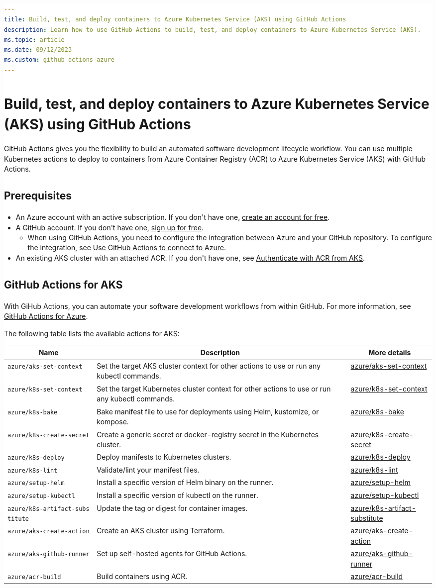 ```yaml
---
title: Build, test, and deploy containers to Azure Kubernetes Service (AKS) using GitHub Actions
description: Learn how to use GitHub Actions to build, test, and deploy containers to Azure Kubernetes Service (AKS).
ms.topic: article
ms.date: 09/12/2023
ms.custom: github-actions-azure
---
```


# Build, test, and deploy containers to Azure Kubernetes Service (AKS) using GitHub Actions

[GitHub Actions](https://docs.github.com/en/actions) gives you the flexibility to build an automated software development lifecycle workflow. You can use multiple Kubernetes actions to deploy to containers from Azure Container Registry (ACR) to Azure Kubernetes Service (AKS) with GitHub Actions.

## Prerequisites

- An Azure account with an active subscription. If you don't have one, [create an account for free](https://azure.microsoft.com/free/?WT.mc_id=A261C142F).
- A GitHub account. If you don't have one, [sign up for free](https://github.com/join).
  - When using GitHub Actions, you need to configure the integration between Azure and your GitHub repository. To configure the integration, see [Use GitHub Actions to connect to Azure][connect-gh-azure].
- An existing AKS cluster with an attached ACR. If you don't have one, see [Authenticate with ACR from AKS](./cluster-container-registry-integration.md).

## GitHub Actions for AKS

With GiHub Actions, you can automate your software development workflows from within GitHub. For more information, see [GitHub Actions for Azure][github-actions].

The following table lists the available actions for AKS:

| Name | Description | More details |
|---|---|---|
|`azure/aks-set-context`|Set the target AKS cluster context for other actions to use or run any kubectl commands.|[azure/aks-set-context][azure/aks-set-context]|
|`azure/k8s-set-context`|Set the target Kubernetes cluster context for other actions to use or run any kubectl commands.|[azure/k8s-set-context][azure/k8s-set-context]|
|`azure/k8s-bake`|Bake manifest file to use for deployments using Helm, kustomize, or kompose.|[azure/k8s-bake][azure/k8s-bake]|
|`azure/k8s-create-secret`|Create a generic secret or docker-registry secret in the Kubernetes cluster.|[azure/k8s-create-secret][azure/k8s-create-secret]|
|`azure/k8s-deploy`|Deploy manifests to Kubernetes clusters.|[azure/k8s-deploy][azure/k8s-deploy]|
|`azure/k8s-lint`|Validate/lint your manifest files.|[azure/k8s-lint][azure/k8s-lint]|
|`azure/setup-helm`|Install a specific version of Helm binary on the runner.|[azure/setup-helm][azure/setup-helm]|
|`azure/setup-kubectl`|Install a specific version of kubectl on the runner.|[azure/setup-kubectl][azure/setup-kubectl]|
|`azure/k8s-artifact-substitute`|Update the tag or digest for container images.|[azure/k8s-artifact-substitute][azure/k8s-artifact-substitute]|
|`azure/aks-create-action`|Create an AKS cluster using Terraform.|[azure/aks-create-action][azure/aks-create-action]|
|`azure/aks-github-runner`|Set up self-hosted agents for GitHub Actions.|[azure/aks-github-runner][azure/aks-github-runner]|
|`azure/acr-build`|Build containers using ACR.|[azure/acr-build][azure/acr-build]|


[oidc-auth]: /azure/developer/github/connect-from-azure?tabs=azure-cli%2Clinux#use-the-azure-login-action-with-openid-connect
[aks-swf-basic]: https://github.com/actions/starter-workflows/blob/main/deployments/azure-kubernetes-service.yml
[aks-swf-helm]: https://github.com/actions/starter-workflows/blob/main/deployments/azure-kubernetes-service-helm.yml
[aks-swf-kustomize]: https://github.com/actions/starter-workflows/blob/main/deployments/azure-kubernetes-service-kustomize.yml
[aks-swf-kompose]: https://github.com/actions/starter-workflows/blob/main/deployments/azure-kubernetes-service-kompose.yml
[use-starter-workflows]: https://docs.github.com/actions/using-workflows/using-starter-workflows#using-starter-workflows
[github-actions]: /azure/developer/github/github-actions
[github-actions-secrets]: https://docs.github.com/actions/security-guides/encrypted-secrets#creating-encrypted-secrets-for-a-repository
[azure/aks-set-context]: https://github.com/Azure/aks-set-context
[azure/k8s-set-context]: https://github.com/Azure/k8s-set-context
[azure/k8s-bake]: https://github.com/Azure/k8s-bake
[azure/k8s-create-secret]: https://github.com/Azure/k8s-create-secret
[azure/k8s-deploy]: https://github.com/Azure/k8s-deploy
[azure/k8s-lint]: https://github.com/Azure/k8s-lint
[azure/setup-helm]: https://github.com/Azure/setup-helm
[azure/setup-kubectl]: https://github.com/Azure/setup-kubectl
[azure/k8s-artifact-substitute]: https://github.com/Azure/k8s-artifact-substitute
[azure/aks-create-action]: https://github.com/Azure/aks-create-action
[azure/aks-github-runner]: https://github.com/Azure/aks-github-runner
[azure/acr-build]: https://github.com/Azure/acr-build
[azure/login]: https://github.com/Azure/login
[connect-gh-azure]: /azure/developer/github/connect-from-azure?tabs=azure-cli%2Clinux
[gh-azure-vote]: https://github.com/Azure-Samples/azure-voting-app-redis
[actions/checkout]: https://github.com/actions/checkout
[az-ad-sp-create-for-rbac]: /cli/azure/ad/sp#az-ad-sp-create-for-rbac
